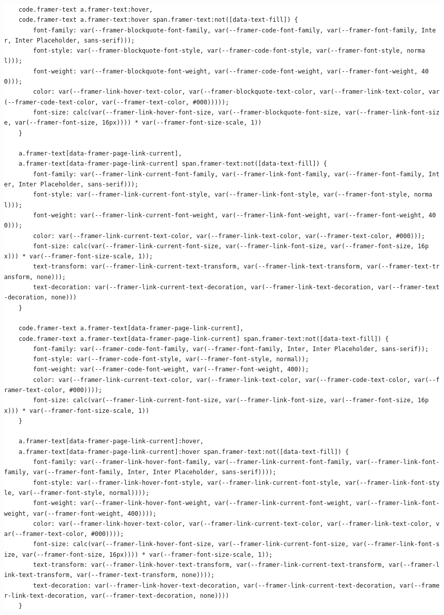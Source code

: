         code.framer-text a.framer-text:hover,
        code.framer-text a.framer-text:hover span.framer-text:not([data-text-fill]) {
            font-family: var(--framer-blockquote-font-family, var(--framer-code-font-family, var(--framer-font-family, Inter, Inter Placeholder, sans-serif)));
            font-style: var(--framer-blockquote-font-style, var(--framer-code-font-style, var(--framer-font-style, normal)));
            font-weight: var(--framer-blockquote-font-weight, var(--framer-code-font-weight, var(--framer-font-weight, 400)));
            color: var(--framer-link-hover-text-color, var(--framer-blockquote-text-color, var(--framer-link-text-color, var(--framer-code-text-color, var(--framer-text-color, #000)))));
            font-size: calc(var(--framer-link-hover-font-size, var(--framer-blockquote-font-size, var(--framer-link-font-size, var(--framer-font-size, 16px)))) * var(--framer-font-size-scale, 1))
        }

        a.framer-text[data-framer-page-link-current],
        a.framer-text[data-framer-page-link-current] span.framer-text:not([data-text-fill]) {
            font-family: var(--framer-link-current-font-family, var(--framer-link-font-family, var(--framer-font-family, Inter, Inter Placeholder, sans-serif)));
            font-style: var(--framer-link-current-font-style, var(--framer-link-font-style, var(--framer-font-style, normal)));
            font-weight: var(--framer-link-current-font-weight, var(--framer-link-font-weight, var(--framer-font-weight, 400)));
            color: var(--framer-link-current-text-color, var(--framer-link-text-color, var(--framer-text-color, #000)));
            font-size: calc(var(--framer-link-current-font-size, var(--framer-link-font-size, var(--framer-font-size, 16px))) * var(--framer-font-size-scale, 1));
            text-transform: var(--framer-link-current-text-transform, var(--framer-link-text-transform, var(--framer-text-transform, none)));
            text-decoration: var(--framer-link-current-text-decoration, var(--framer-link-text-decoration, var(--framer-text-decoration, none)))
        }

        code.framer-text a.framer-text[data-framer-page-link-current],
        code.framer-text a.framer-text[data-framer-page-link-current] span.framer-text:not([data-text-fill]) {
            font-family: var(--framer-code-font-family, var(--framer-font-family, Inter, Inter Placeholder, sans-serif));
            font-style: var(--framer-code-font-style, var(--framer-font-style, normal));
            font-weight: var(--framer-code-font-weight, var(--framer-font-weight, 400));
            color: var(--framer-link-current-text-color, var(--framer-link-text-color, var(--framer-code-text-color, var(--framer-text-color, #000))));
            font-size: calc(var(--framer-link-current-font-size, var(--framer-link-font-size, var(--framer-font-size, 16px))) * var(--framer-font-size-scale, 1))
        }

        a.framer-text[data-framer-page-link-current]:hover,
        a.framer-text[data-framer-page-link-current]:hover span.framer-text:not([data-text-fill]) {
            font-family: var(--framer-link-hover-font-family, var(--framer-link-current-font-family, var(--framer-link-font-family, var(--framer-font-family, Inter, Inter Placeholder, sans-serif))));
            font-style: var(--framer-link-hover-font-style, var(--framer-link-current-font-style, var(--framer-link-font-style, var(--framer-font-style, normal))));
            font-weight: var(--framer-link-hover-font-weight, var(--framer-link-current-font-weight, var(--framer-link-font-weight, var(--framer-font-weight, 400))));
            color: var(--framer-link-hover-text-color, var(--framer-link-current-text-color, var(--framer-link-text-color, var(--framer-text-color, #000))));
            font-size: calc(var(--framer-link-hover-font-size, var(--framer-link-current-font-size, var(--framer-link-font-size, var(--framer-font-size, 16px)))) * var(--framer-font-size-scale, 1));
            text-transform: var(--framer-link-hover-text-transform, var(--framer-link-current-text-transform, var(--framer-link-text-transform, var(--framer-text-transform, none))));
            text-decoration: var(--framer-link-hover-text-decoration, var(--framer-link-current-text-decoration, var(--framer-link-text-decoration, var(--framer-text-decoration, none))))
        }
